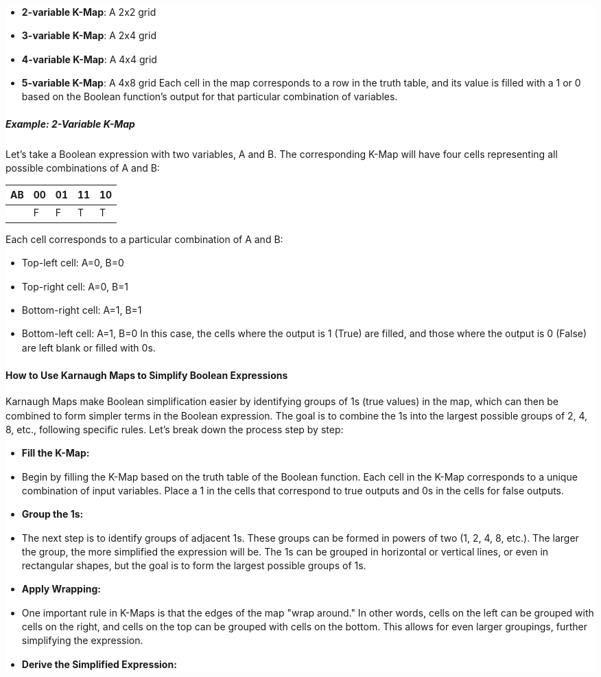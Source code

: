 * **2-variable K-Map**: A 2x2 grid

* **3-variable K-Map**: A 2x4 grid

* **4-variable K-Map**: A 4x4 grid

* **5-variable K-Map**: A 4x8 grid
Each cell in the map corresponds to a row in the truth table, and its value is filled with a 1 or 0 based on the Boolean function’s output for that particular combination of variables.

##### Example: 2-Variable K-Map

Let’s take a Boolean expression with two variables, A and B. The corresponding K-Map will have four cells representing all possible combinations of A and B:

| AB  | 00 | 01 | 11 | 10 |
|-----|----|----|----|----|
|     | F  | F  | T  | T  |

Each cell corresponds to a particular combination of A and B:

* Top-left cell: A=0, B=0

* Top-right cell: A=0, B=1

* Bottom-right cell: A=1, B=1

* Bottom-left cell: A=1, B=0
In this case, the cells where the output is 1 (True) are filled, and those where the output is 0 (False) are left blank or filled with 0s.

#### How to Use Karnaugh Maps to Simplify Boolean Expressions

Karnaugh Maps make Boolean simplification easier by identifying groups of 1s (true values) in the map, which can then be combined to form simpler terms in the Boolean expression. The goal is to combine the 1s into the largest possible groups of 2, 4, 8, etc., following specific rules. Let’s break down the process step by step:

* **Fill the K-Map:**

* Begin by filling the K-Map based on the truth table of the Boolean function. Each cell in the K-Map corresponds to a unique combination of input variables. Place a 1 in the cells that correspond to true outputs and 0s in the cells for false outputs.

* **Group the 1s:**

* The next step is to identify groups of adjacent 1s. These groups can be formed in powers of two (1, 2, 4, 8, etc.). The larger the group, the more simplified the expression will be. The 1s can be grouped in horizontal or vertical lines, or even in rectangular shapes, but the goal is to form the largest possible groups of 1s.

* **Apply Wrapping:**

* One important rule in K-Maps is that the edges of the map "wrap around." In other words, cells on the left can be grouped with cells on the right, and cells on the top can be grouped with cells on the bottom. This allows for even larger groupings, further simplifying the expression.

* **Derive the Simplified Expression:**
